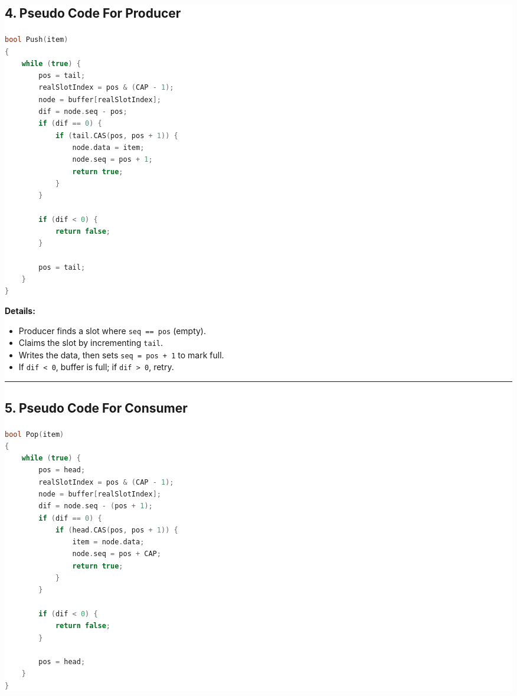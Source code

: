
## 4. Pseudo Code For Producer

```cpp
bool Push(item)
{
    while (true) {
        pos = tail;
        realSlotIndex = pos & (CAP - 1);
        node = buffer[realSlotIndex];
        dif = node.seq - pos;
        if (dif == 0) {
            if (tail.CAS(pos, pos + 1)) {
                node.data = item;
                node.seq = pos + 1;
                return true;
            }
        }

        if (dif < 0) {
            return false;
        }

        pos = tail;
    }
}
```

**Details:**

- Producer finds a slot where `seq == pos` (empty).
- Claims the slot by incrementing `tail`.
- Writes the data, then sets `seq = pos + 1` to mark full.
- If `dif < 0`, buffer is full; if `dif > 0`, retry.

---

## 5. Pseudo Code For Consumer

```cpp
bool Pop(item)
{
    while (true) {
        pos = head;
        realSlotIndex = pos & (CAP - 1);
        node = buffer[realSlotIndex];
        dif = node.seq - (pos + 1);
        if (dif == 0) {
            if (head.CAS(pos, pos + 1)) {
                item = node.data;
                node.seq = pos + CAP;
                return true;
            }
        }

        if (dif < 0) {
            return false;
        }

        pos = head;
    }
}
```

